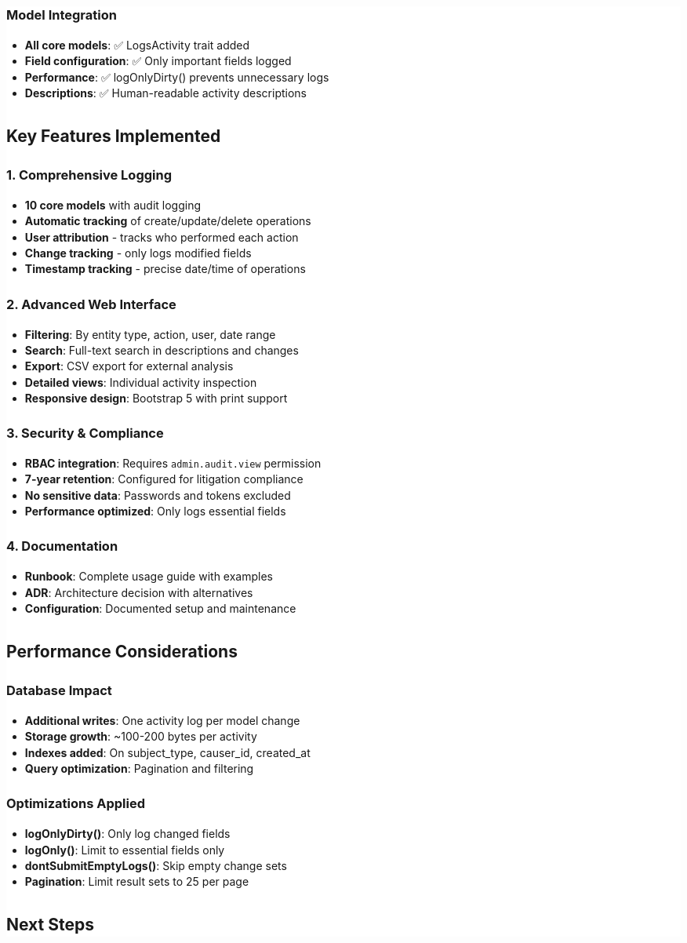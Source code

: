 ### **Model Integration**
- **All core models**: ✅ LogsActivity trait added
- **Field configuration**: ✅ Only important fields logged
- **Performance**: ✅ logOnlyDirty() prevents unnecessary logs
- **Descriptions**: ✅ Human-readable activity descriptions

## Key Features Implemented

### **1. Comprehensive Logging**
- **10 core models** with audit logging
- **Automatic tracking** of create/update/delete operations
- **User attribution** - tracks who performed each action
- **Change tracking** - only logs modified fields
- **Timestamp tracking** - precise date/time of operations

### **2. Advanced Web Interface**
- **Filtering**: By entity type, action, user, date range
- **Search**: Full-text search in descriptions and changes
- **Export**: CSV export for external analysis
- **Detailed views**: Individual activity inspection
- **Responsive design**: Bootstrap 5 with print support

### **3. Security & Compliance**
- **RBAC integration**: Requires `admin.audit.view` permission
- **7-year retention**: Configured for litigation compliance
- **No sensitive data**: Passwords and tokens excluded
- **Performance optimized**: Only logs essential fields

### **4. Documentation**
- **Runbook**: Complete usage guide with examples
- **ADR**: Architecture decision with alternatives
- **Configuration**: Documented setup and maintenance

## Performance Considerations

### **Database Impact**
- **Additional writes**: One activity log per model change
- **Storage growth**: ~100-200 bytes per activity
- **Indexes added**: On subject_type, causer_id, created_at
- **Query optimization**: Pagination and filtering

### **Optimizations Applied**
- **logOnlyDirty()**: Only log changed fields
- **logOnly()**: Limit to essential fields only
- **dontSubmitEmptyLogs()**: Skip empty change sets
- **Pagination**: Limit result sets to 25 per page

## Next Steps
